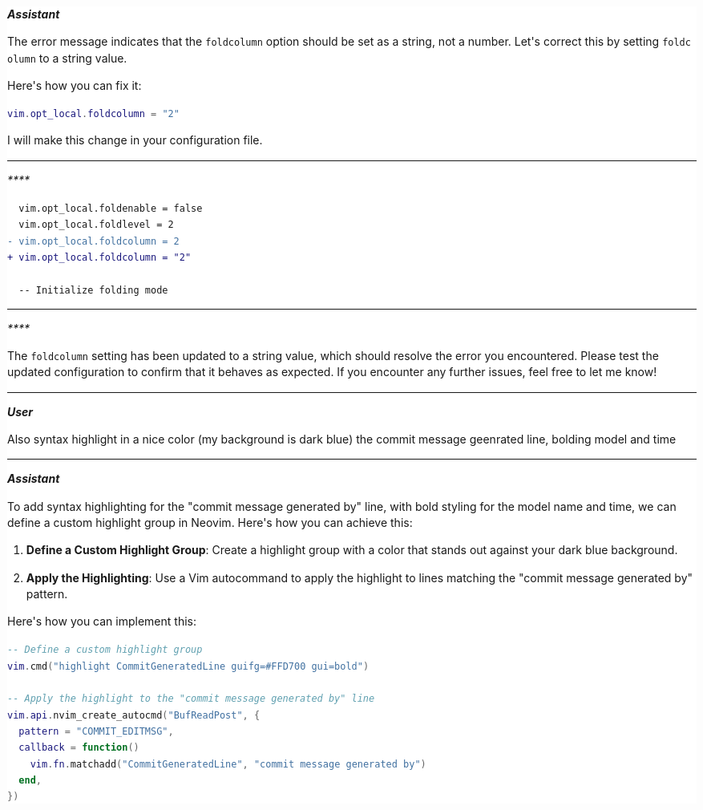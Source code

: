 
_**Assistant**_

The error message indicates that the `foldcolumn` option should be set as a string, not a number. Let's correct this by setting `foldcolumn` to a string value.

Here's how you can fix it:

```lua
vim.opt_local.foldcolumn = "2"
```

I will make this change in your configuration file.

---

_****_

```diff
  vim.opt_local.foldenable = false
  vim.opt_local.foldlevel = 2
- vim.opt_local.foldcolumn = 2
+ vim.opt_local.foldcolumn = "2"
  
  -- Initialize folding mode
```

---

_****_

The `foldcolumn` setting has been updated to a string value, which should resolve the error you encountered. Please test the updated configuration to confirm that it behaves as expected. If you encounter any further issues, feel free to let me know!

---

_**User**_

Also syntax highlight in a nice color (my background is dark blue) the commit message geenrated line, bolding model and time

---

_**Assistant**_

To add syntax highlighting for the "commit message generated by" line, with bold styling for the model name and time, we can define a custom highlight group in Neovim. Here's how you can achieve this:

1. **Define a Custom Highlight Group**: Create a highlight group with a color that stands out against your dark blue background.

2. **Apply the Highlighting**: Use a Vim autocommand to apply the highlight to lines matching the "commit message generated by" pattern.

Here's how you can implement this:

```lua
-- Define a custom highlight group
vim.cmd("highlight CommitGeneratedLine guifg=#FFD700 gui=bold")

-- Apply the highlight to the "commit message generated by" line
vim.api.nvim_create_autocmd("BufReadPost", {
  pattern = "COMMIT_EDITMSG",
  callback = function()
    vim.fn.matchadd("CommitGeneratedLine", "commit message generated by")
  end,
})
```
